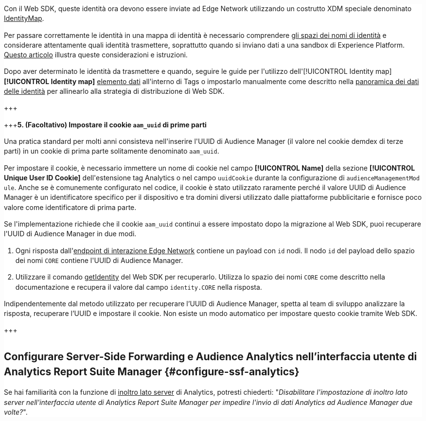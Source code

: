 Con il Web SDK, queste identità ora devono essere inviate ad Edge Network utilizzando un costrutto XDM speciale denominato [IdentityMap](https://experienceleague.adobe.com/it/docs/experience-platform/xdm/field-groups/profile/identitymap).

Per passare correttamente le identità in una mappa di identità è necessario comprendere [gli spazi dei nomi di identità](https://experienceleague.adobe.com/it/docs/experience-platform/identity/features/namespaces) e considerare attentamente quali identità trasmettere, soprattutto quando si inviano dati a una sandbox di Experience Platform. [Questo articolo](https://experienceleague.adobe.com/it/docs/experience-cloud-kcs/kbarticles/ka-21305) illustra queste considerazioni e istruzioni.

Dopo aver determinato le identità da trasmettere e quando, seguire le guide per l&#39;utilizzo dell&#39;[!UICONTROL Identity map] **[!UICONTROL Identity map]** [elemento dati](https://experienceleague.adobe.com/it/docs/experience-platform/tags/extensions/client/web-sdk/data-element-types#identity-map) all&#39;interno di Tags o impostarlo manualmente come descritto nella [panoramica dei dati delle identità](https://experienceleague.adobe.com/it/docs/experience-platform/web-sdk/identity/overview) per allinearlo alla strategia di distribuzione di Web SDK.

+++

+++**5. (Facoltativo) Impostare il cookie `aam_uuid` di prime parti**

Una pratica standard per molti anni consisteva nell&#39;inserire l&#39;UUID di Audience Manager (il valore nel cookie demdex di terze parti) in un cookie di prima parte solitamente denominato `aam_uuid`.

Per impostare il cookie, è necessario immettere un nome di cookie nel campo **[!UICONTROL Name]** della sezione **[!UICONTROL Unique User ID Cookie]** dell&#39;estensione tag Analytics o nel campo `uuidCookie` durante la configurazione di `audienceManagementModule`. Anche se è comunemente configurato nel codice, il cookie è stato utilizzato raramente perché il valore UUID di Audience Manager è un identificatore specifico per il dispositivo e tra domini diversi utilizzato dalle piattaforme pubblicitarie e fornisce poco valore come identificatore di prima parte.

Se l&#39;implementazione richiede che il cookie `aam_uuid` continui a essere impostato dopo la migrazione al Web SDK, puoi recuperare l&#39;UUID di Audience Manager in due modi.

1. Ogni risposta dall&#39;[endpoint di interazione Edge Network](https://developer.adobe.com/data-collection-apis/docs/endpoints/interact/) contiene un payload con `id` nodi. Il nodo `id` del payload dello spazio dei nomi `CORE` contiene l&#39;UUID di Audience Manager.

2. Utilizzare il comando [getIdentity](https://experienceleague.adobe.com/it/docs/experience-platform/web-sdk/commands/getidentity) del Web SDK per recuperarlo. Utilizza lo spazio dei nomi `CORE` come descritto nella documentazione e recupera il valore dal campo `identity.CORE` nella risposta.

Indipendentemente dal metodo utilizzato per recuperare l’UUID di Audience Manager, spetta al team di sviluppo analizzare la risposta, recuperare l’UUID e impostare il cookie. Non esiste un modo automatico per impostare questo cookie tramite Web SDK.

+++

## Configurare Server-Side Forwarding e Audience Analytics nell’interfaccia utente di Analytics Report Suite Manager {#configure-ssf-analytics}

Se hai familiarità con la funzione di [inoltro lato server](https://experienceleague.adobe.com/it/docs/analytics/admin/admin-tools/manage-report-suites/edit-report-suite/report-suite-general/server-side-forwarding/ssf) di Analytics, potresti chiederti: &quot;*Disabilitare l&#39;impostazione di inoltro lato server nell&#39;interfaccia utente di Analytics Report Suite Manager per impedire l&#39;invio di dati Analytics ad Audience Manager due volte?*&quot;.
